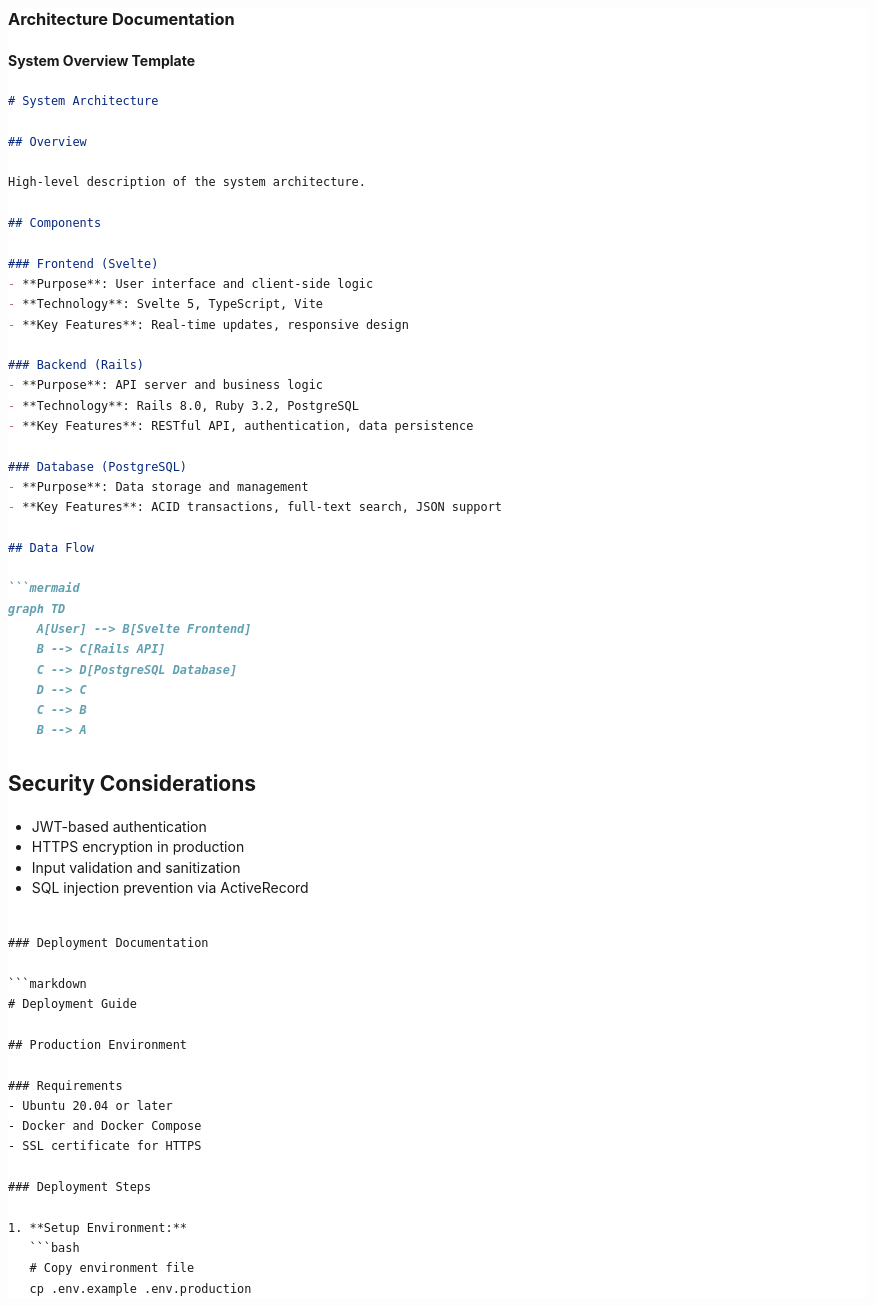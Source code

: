 ### Architecture Documentation

#### System Overview Template
```markdown
# System Architecture

## Overview

High-level description of the system architecture.

## Components

### Frontend (Svelte)
- **Purpose**: User interface and client-side logic
- **Technology**: Svelte 5, TypeScript, Vite
- **Key Features**: Real-time updates, responsive design

### Backend (Rails)
- **Purpose**: API server and business logic
- **Technology**: Rails 8.0, Ruby 3.2, PostgreSQL
- **Key Features**: RESTful API, authentication, data persistence

### Database (PostgreSQL)
- **Purpose**: Data storage and management
- **Key Features**: ACID transactions, full-text search, JSON support

## Data Flow

```mermaid
graph TD
    A[User] --> B[Svelte Frontend]
    B --> C[Rails API]
    C --> D[PostgreSQL Database]
    D --> C
    C --> B
    B --> A
```

## Security Considerations

- JWT-based authentication
- HTTPS encryption in production
- Input validation and sanitization
- SQL injection prevention via ActiveRecord
```

### Deployment Documentation

```markdown
# Deployment Guide

## Production Environment

### Requirements
- Ubuntu 20.04 or later
- Docker and Docker Compose
- SSL certificate for HTTPS

### Deployment Steps

1. **Setup Environment:**
   ```bash
   # Copy environment file
   cp .env.example .env.production
```